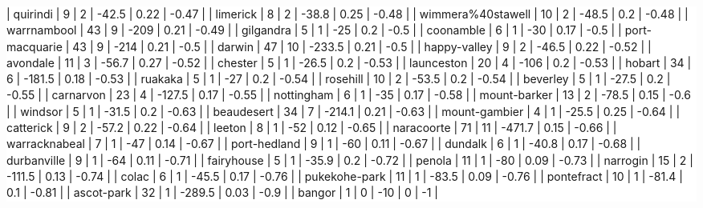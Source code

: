 | quirindi                   |      9 |      2 |    -42.5 | 0.22 | -0.47 |
| limerick                   |      8 |      2 |    -38.8 | 0.25 | -0.48 |
| wimmera%40stawell          |     10 |      2 |    -48.5 | 0.2  | -0.48 |
| warrnambool                |     43 |      9 |   -209   | 0.21 | -0.49 |
| gilgandra                  |      5 |      1 |    -25   | 0.2  | -0.5  |
| coonamble                  |      6 |      1 |    -30   | 0.17 | -0.5  |
| port-macquarie             |     43 |      9 |   -214   | 0.21 | -0.5  |
| darwin                     |     47 |     10 |   -233.5 | 0.21 | -0.5  |
| happy-valley               |      9 |      2 |    -46.5 | 0.22 | -0.52 |
| avondale                   |     11 |      3 |    -56.7 | 0.27 | -0.52 |
| chester                    |      5 |      1 |    -26.5 | 0.2  | -0.53 |
| launceston                 |     20 |      4 |   -106   | 0.2  | -0.53 |
| hobart                     |     34 |      6 |   -181.5 | 0.18 | -0.53 |
| ruakaka                    |      5 |      1 |    -27   | 0.2  | -0.54 |
| rosehill                   |     10 |      2 |    -53.5 | 0.2  | -0.54 |
| beverley                   |      5 |      1 |    -27.5 | 0.2  | -0.55 |
| carnarvon                  |     23 |      4 |   -127.5 | 0.17 | -0.55 |
| nottingham                 |      6 |      1 |    -35   | 0.17 | -0.58 |
| mount-barker               |     13 |      2 |    -78.5 | 0.15 | -0.6  |
| windsor                    |      5 |      1 |    -31.5 | 0.2  | -0.63 |
| beaudesert                 |     34 |      7 |   -214.1 | 0.21 | -0.63 |
| mount-gambier              |      4 |      1 |    -25.5 | 0.25 | -0.64 |
| catterick                  |      9 |      2 |    -57.2 | 0.22 | -0.64 |
| leeton                     |      8 |      1 |    -52   | 0.12 | -0.65 |
| naracoorte                 |     71 |     11 |   -471.7 | 0.15 | -0.66 |
| warracknabeal              |      7 |      1 |    -47   | 0.14 | -0.67 |
| port-hedland               |      9 |      1 |    -60   | 0.11 | -0.67 |
| dundalk                    |      6 |      1 |    -40.8 | 0.17 | -0.68 |
| durbanville                |      9 |      1 |    -64   | 0.11 | -0.71 |
| fairyhouse                 |      5 |      1 |    -35.9 | 0.2  | -0.72 |
| penola                     |     11 |      1 |    -80   | 0.09 | -0.73 |
| narrogin                   |     15 |      2 |   -111.5 | 0.13 | -0.74 |
| colac                      |      6 |      1 |    -45.5 | 0.17 | -0.76 |
| pukekohe-park              |     11 |      1 |    -83.5 | 0.09 | -0.76 |
| pontefract                 |     10 |      1 |    -81.4 | 0.1  | -0.81 |
| ascot-park                 |     32 |      1 |   -289.5 | 0.03 | -0.9  |
| bangor                     |      1 |      0 |    -10   | 0    | -1    |